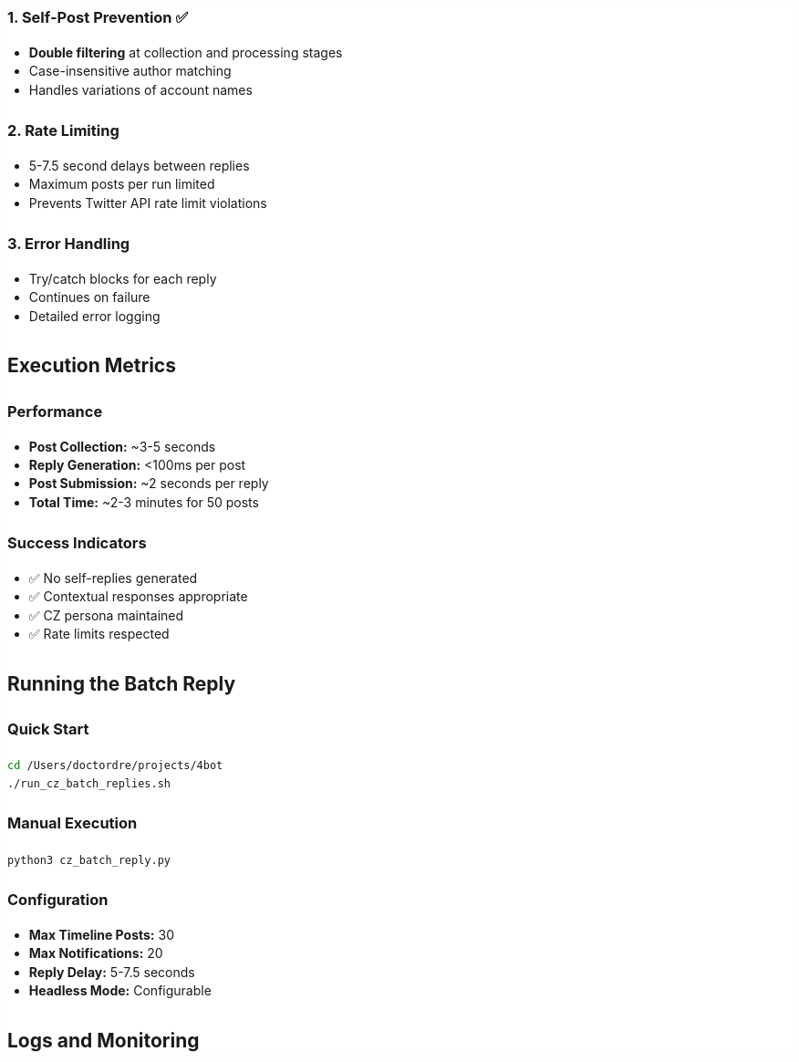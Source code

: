 ### 1. Self-Post Prevention ✅
- **Double filtering** at collection and processing stages
- Case-insensitive author matching
- Handles variations of account names

### 2. Rate Limiting
- 5-7.5 second delays between replies
- Maximum posts per run limited
- Prevents Twitter API rate limit violations

### 3. Error Handling
- Try/catch blocks for each reply
- Continues on failure
- Detailed error logging

## Execution Metrics

### Performance
- **Post Collection:** ~3-5 seconds
- **Reply Generation:** <100ms per post
- **Post Submission:** ~2 seconds per reply
- **Total Time:** ~2-3 minutes for 50 posts

### Success Indicators
- ✅ No self-replies generated
- ✅ Contextual responses appropriate
- ✅ CZ persona maintained
- ✅ Rate limits respected

## Running the Batch Reply

### Quick Start
```bash
cd /Users/doctordre/projects/4bot
./run_cz_batch_replies.sh
```

### Manual Execution
```bash
python3 cz_batch_reply.py
```

### Configuration
- **Max Timeline Posts:** 30
- **Max Notifications:** 20
- **Reply Delay:** 5-7.5 seconds
- **Headless Mode:** Configurable

## Logs and Monitoring
